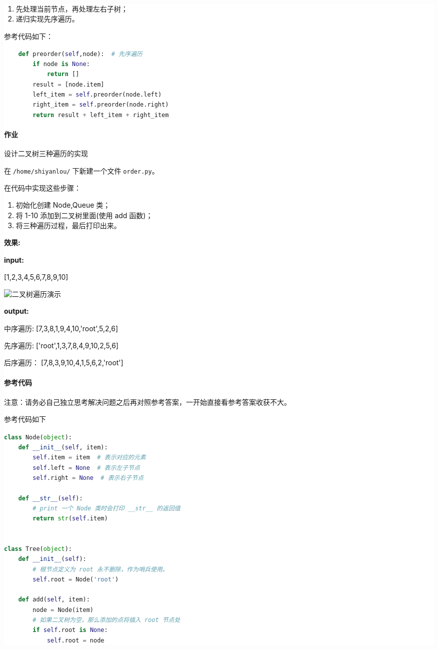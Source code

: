 1. 先处理当前节点，再处理左右子树；
2. 递归实现先序遍历。

参考代码如下：

```python
    def preorder(self,node):  # 先序遍历
        if node is None:
            return []
        result = [node.item]
        left_item = self.preorder(node.left)
        right_item = self.preorder(node.right)
        return result + left_item + right_item
```

#### 作业

设计二叉树三种遍历的实现

在 `/home/shiyanlou/` 下新建一个文件 `order.py`。

在代码中实现这些步骤：

1. 初始化创建 Node,Queue 类；
2. 将 1-10 添加到二叉树里面(使用 add 函数)；
3. 将三种遍历过程，最后打印出来。

**效果:**

**input:**

[1,2,3,4,5,6,7,8,9,10]

![二叉树遍历演示](https://doc.shiyanlou.com/document-uid890547labid10283timestamp1553843875056.png)

**output:**

中序遍历: [7,3,8,1,9,4,10,'root',5,2,6]

先序遍历: ['root',1,3,7,8,4,9,10,2,5,6]

后序遍历： [7,8,3,9,10,4,1,5,6,2,'root']

#### 参考代码

注意：请务必自己独立思考解决问题之后再对照参考答案，一开始直接看参考答案收获不大。

参考代码如下

```python
class Node(object):
    def __init__(self, item):
        self.item = item  # 表示对应的元素
        self.left = None  # 表示左子节点
        self.right = None  # 表示右子节点

    def __str__(self):
        # print 一个 Node 类时会打印 __str__ 的返回值
        return str(self.item)


class Tree(object):
    def __init__(self):
        # 根节点定义为 root 永不删除，作为哨兵使用。
        self.root = Node('root')

    def add(self, item):
        node = Node(item)
        # 如果二叉树为空，那么添加的点将插入 root 节点处
        if self.root is None:
            self.root = node
```